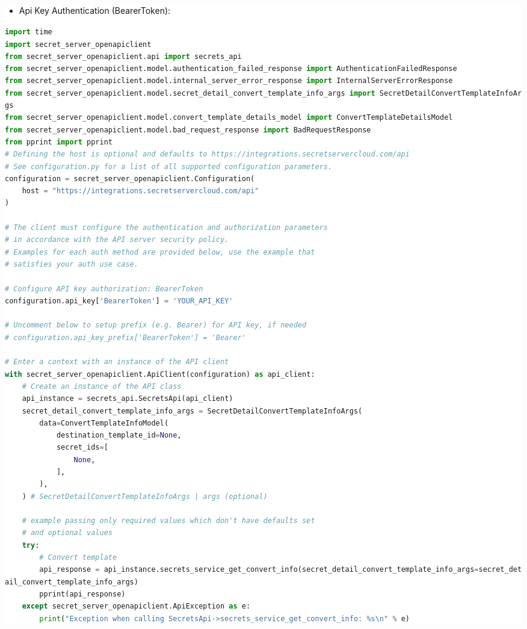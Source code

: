 * Api Key Authentication (BearerToken):

```python
import time
import secret_server_openapiclient
from secret_server_openapiclient.api import secrets_api
from secret_server_openapiclient.model.authentication_failed_response import AuthenticationFailedResponse
from secret_server_openapiclient.model.internal_server_error_response import InternalServerErrorResponse
from secret_server_openapiclient.model.secret_detail_convert_template_info_args import SecretDetailConvertTemplateInfoArgs
from secret_server_openapiclient.model.convert_template_details_model import ConvertTemplateDetailsModel
from secret_server_openapiclient.model.bad_request_response import BadRequestResponse
from pprint import pprint
# Defining the host is optional and defaults to https://integrations.secretservercloud.com/api
# See configuration.py for a list of all supported configuration parameters.
configuration = secret_server_openapiclient.Configuration(
    host = "https://integrations.secretservercloud.com/api"
)

# The client must configure the authentication and authorization parameters
# in accordance with the API server security policy.
# Examples for each auth method are provided below, use the example that
# satisfies your auth use case.

# Configure API key authorization: BearerToken
configuration.api_key['BearerToken'] = 'YOUR_API_KEY'

# Uncomment below to setup prefix (e.g. Bearer) for API key, if needed
# configuration.api_key_prefix['BearerToken'] = 'Bearer'

# Enter a context with an instance of the API client
with secret_server_openapiclient.ApiClient(configuration) as api_client:
    # Create an instance of the API class
    api_instance = secrets_api.SecretsApi(api_client)
    secret_detail_convert_template_info_args = SecretDetailConvertTemplateInfoArgs(
        data=ConvertTemplateInfoModel(
            destination_template_id=None,
            secret_ids=[
                None,
            ],
        ),
    ) # SecretDetailConvertTemplateInfoArgs | args (optional)

    # example passing only required values which don't have defaults set
    # and optional values
    try:
        # Convert template
        api_response = api_instance.secrets_service_get_convert_info(secret_detail_convert_template_info_args=secret_detail_convert_template_info_args)
        pprint(api_response)
    except secret_server_openapiclient.ApiException as e:
        print("Exception when calling SecretsApi->secrets_service_get_convert_info: %s\n" % e)
```
